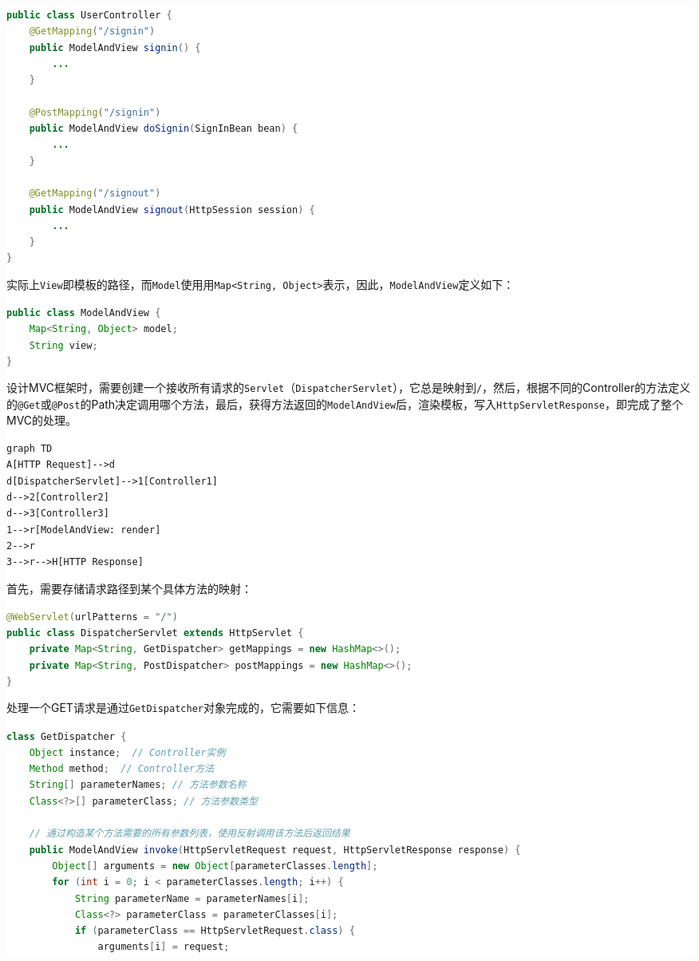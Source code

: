```java
public class UserController {
    @GetMapping("/signin")
    public ModelAndView signin() {
        ...
    }

    @PostMapping("/signin")
    public ModelAndView doSignin(SignInBean bean) {
        ...
    }

    @GetMapping("/signout")
    public ModelAndView signout(HttpSession session) {
        ...
    }
}
```

实际上`View`即模板的路径，而`Model`使用用`Map<String, Object>`表示，因此，`ModelAndView`定义如下：

```java
public class ModelAndView {
    Map<String, Object> model;
    String view;
}
```

设计MVC框架时，需要创建一个接收所有请求的`Servlet`（`DispatcherServlet`），它总是映射到`/`，然后，根据不同的Controller的方法定义的`@Get`或`@Post`的Path决定调用哪个方法，最后，获得方法返回的`ModelAndView`后，渲染模板，写入`HttpServletResponse`，即完成了整个MVC的处理。

```mermaid
graph TD
A[HTTP Request]-->d
d[DispatcherServlet]-->1[Controller1]
d-->2[Controller2]
d-->3[Controller3]
1-->r[ModelAndView: render]
2-->r
3-->r-->H[HTTP Response]
```

首先，需要存储请求路径到某个具体方法的映射：

```java
@WebServlet(urlPatterns = "/")
public class DispatcherServlet extends HttpServlet {
    private Map<String, GetDispatcher> getMappings = new HashMap<>();
    private Map<String, PostDispatcher> postMappings = new HashMap<>();
}
```

处理一个GET请求是通过`GetDispatcher`对象完成的，它需要如下信息：

```java
class GetDispatcher {
    Object instance;  // Controller实例
    Method method;  // Controller方法
    String[] parameterNames; // 方法参数名称
    Class<?>[] parameterClass; // 方法参数类型
    
    // 通过构造某个方法需要的所有参数列表，使用反射调用该方法后返回结果
    public ModelAndView invoke(HttpServletRequest request, HttpServletResponse response) {
        Object[] arguments = new Object[parameterClasses.length];
        for (int i = 0; i < parameterClasses.length; i++) {
            String parameterName = parameterNames[i];
            Class<?> parameterClass = parameterClasses[i];
            if (parameterClass == HttpServletRequest.class) {
                arguments[i] = request;
```
